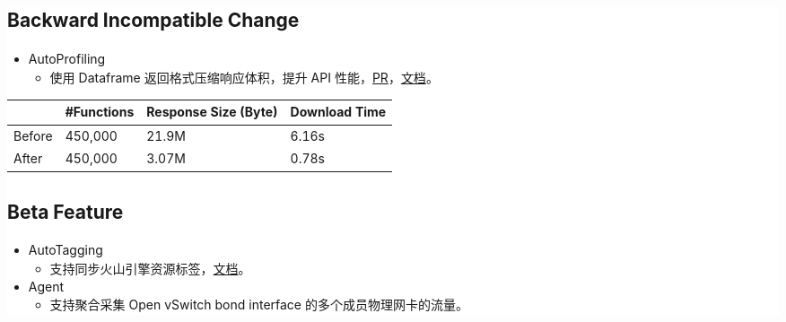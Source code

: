 ## Backward Incompatible Change

- AutoProfiling
  - 使用 Dataframe 返回格式压缩响应体积，提升 API 性能，[PR](https://github.com/deepflowio/deepflow/pull/7011)，[文档](../features/continuous-profiling/data/)。

|        | #Functions | Response Size (Byte) | Download Time |
| ------ | ---------- | -------------------- | ------------- |
| Before | 450,000    | 21.9M                | 6.16s         |
| After  | 450,000    | 3.07M                | 0.78s         |

## Beta Feature

- AutoTagging
  - 支持同步火山引擎资源标签，[文档](../features/auto-tagging/meta-tags/)。
- Agent
  - 支持聚合采集 Open vSwitch bond interface 的多个成员物理网卡的流量。
